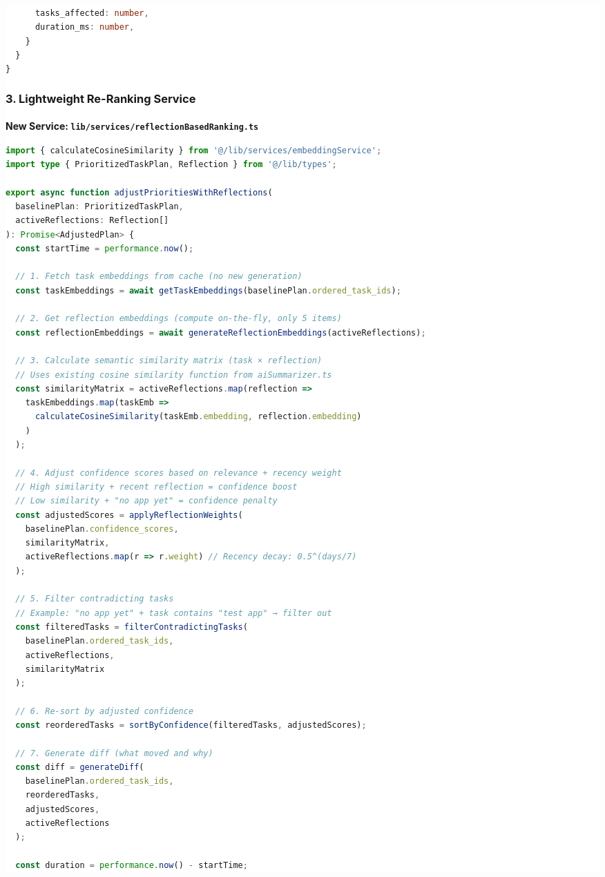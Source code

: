 ```typescript
      tasks_affected: number,
      duration_ms: number,
    }
  }
}
```

### 3. Lightweight Re-Ranking Service

**New Service: `lib/services/reflectionBasedRanking.ts`**
```typescript
import { calculateCosineSimilarity } from '@/lib/services/embeddingService';
import type { PrioritizedTaskPlan, Reflection } from '@/lib/types';

export async function adjustPrioritiesWithReflections(
  baselinePlan: PrioritizedTaskPlan,
  activeReflections: Reflection[]
): Promise<AdjustedPlan> {
  const startTime = performance.now();

  // 1. Fetch task embeddings from cache (no new generation)
  const taskEmbeddings = await getTaskEmbeddings(baselinePlan.ordered_task_ids);

  // 2. Get reflection embeddings (compute on-the-fly, only 5 items)
  const reflectionEmbeddings = await generateReflectionEmbeddings(activeReflections);

  // 3. Calculate semantic similarity matrix (task × reflection)
  // Uses existing cosine similarity function from aiSummarizer.ts
  const similarityMatrix = activeReflections.map(reflection =>
    taskEmbeddings.map(taskEmb =>
      calculateCosineSimilarity(taskEmb.embedding, reflection.embedding)
    )
  );

  // 4. Adjust confidence scores based on relevance + recency weight
  // High similarity + recent reflection = confidence boost
  // Low similarity + "no app yet" = confidence penalty
  const adjustedScores = applyReflectionWeights(
    baselinePlan.confidence_scores,
    similarityMatrix,
    activeReflections.map(r => r.weight) // Recency decay: 0.5^(days/7)
  );

  // 5. Filter contradicting tasks
  // Example: "no app yet" + task contains "test app" → filter out
  const filteredTasks = filterContradictingTasks(
    baselinePlan.ordered_task_ids,
    activeReflections,
    similarityMatrix
  );

  // 6. Re-sort by adjusted confidence
  const reorderedTasks = sortByConfidence(filteredTasks, adjustedScores);

  // 7. Generate diff (what moved and why)
  const diff = generateDiff(
    baselinePlan.ordered_task_ids,
    reorderedTasks,
    adjustedScores,
    activeReflections
  );

  const duration = performance.now() - startTime;
```